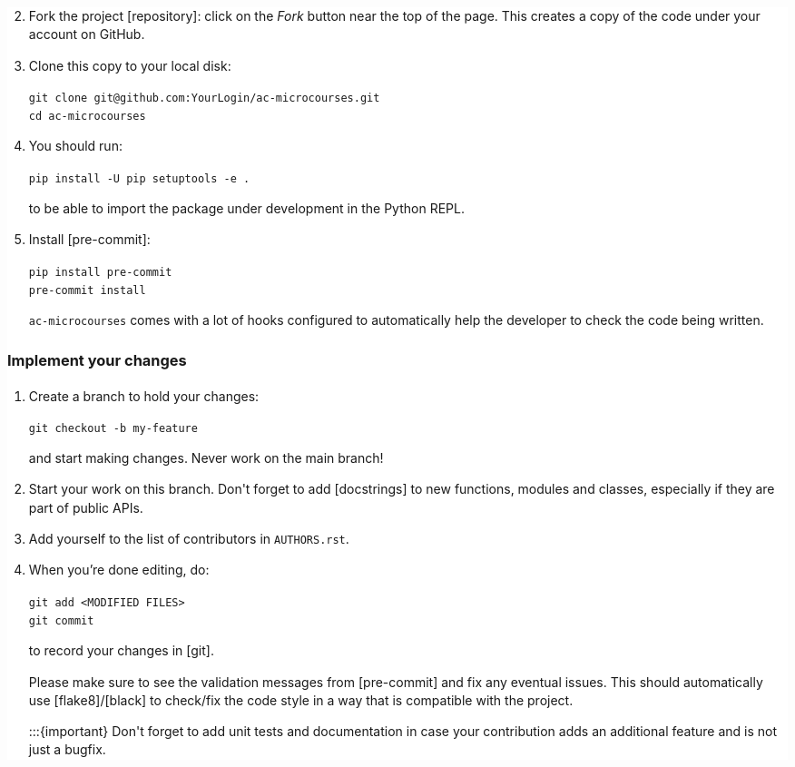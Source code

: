 2. Fork the project [repository]: click on the *Fork* button near the top of the
   page. This creates a copy of the code under your account on GitHub.

3. Clone this copy to your local disk:

   ```
   git clone git@github.com:YourLogin/ac-microcourses.git
   cd ac-microcourses
   ```

4. You should run:

   ```
   pip install -U pip setuptools -e .
   ```

   to be able to import the package under development in the Python REPL.

5. Install [pre-commit]:

   ```
   pip install pre-commit
   pre-commit install
   ```

   `ac-microcourses` comes with a lot of hooks configured to automatically help the
   developer to check the code being written.

### Implement your changes

1. Create a branch to hold your changes:

   ```
   git checkout -b my-feature
   ```

   and start making changes. Never work on the main branch!

2. Start your work on this branch. Don't forget to add [docstrings] to new
   functions, modules and classes, especially if they are part of public APIs.

3. Add yourself to the list of contributors in `AUTHORS.rst`.

4. When you’re done editing, do:

   ```
   git add <MODIFIED FILES>
   git commit
   ```

   to record your changes in [git].

   Please make sure to see the validation messages from [pre-commit] and fix
   any eventual issues.
   This should automatically use [flake8]/[black] to check/fix the code style
   in a way that is compatible with the project.

   :::{important}
   Don't forget to add unit tests and documentation in case your
   contribution adds an additional feature and is not just a bugfix.


[^contrib1]: Even though, these resources focus on open source projects and
[black]: https://pypi.org/project/black/
[commonmark]: https://commonmark.org/
[contribution-guide.org]: http://www.contribution-guide.org/
[creating a pr]: https://docs.github.com/en/pull-requests/collaborating-with-pull-requests/proposing-changes-to-your-work-with-pull-requests/creating-a-pull-request
[descriptive commit message]: https://chris.beams.io/posts/git-commit
[docstrings]: https://www.sphinx-doc.org/en/master/usage/extensions/napoleon.html
[first-contributions tutorial]: https://github.com/firstcontributions/first-contributions
[flake8]: https://flake8.pycqa.org/en/stable/
[git]: https://git-scm.com
[github web interface]: https://docs.github.com/en/github/managing-files-in-a-repository/managing-files-on-github/editing-files-in-your-repository
[github's code editor]: https://docs.github.com/en/github/managing-files-in-a-repository/managing-files-on-github/editing-files-in-your-repository
[github's fork and pull request workflow]: https://guides.github.com/activities/forking/
[guide created by freecodecamp]: https://github.com/freecodecamp/how-to-contribute-to-open-source
[miniconda]: https://docs.conda.io/en/latest/miniconda.html
[myst]: https://myst-parser.readthedocs.io/en/latest/syntax/syntax.html
[other kinds of contributions]: https://opensource.guide/how-to-contribute
[pre-commit]: https://pre-commit.com/
[pypi]: https://pypi.org/
[pyscaffold's contributor's guide]: https://pyscaffold.org/en/stable/contributing.html
[pytest can drop you]: https://docs.pytest.org/en/stable/usage.html#dropping-to-pdb-python-debugger-at-the-start-of-a-test
[python software foundation's code of conduct]: https://www.python.org/psf/conduct/
[restructuredtext]: https://www.sphinx-doc.org/en/master/usage/restructuredtext/
[sphinx]: https://www.sphinx-doc.org/en/master/
[tox]: https://tox.readthedocs.io/en/stable/
[virtual environment]: https://realpython.com/python-virtual-environments-a-primer/
[virtualenv]: https://virtualenv.pypa.io/en/stable/
[repository]: https://github.com/AccelerationConsortium/ac-microcourses
[issue tracker]: https://github.com/AccelerationConsortium/ac-microcourses/issues